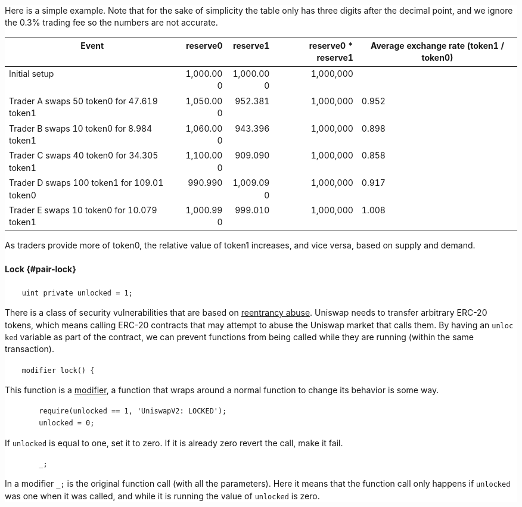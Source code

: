 Here is a simple example. Note that for the sake of simplicity the table only has three digits after the decimal point, and we ignore the
0.3% trading fee so the numbers are not accurate.

| Event                                       |  reserve0 |  reserve1 | reserve0 \* reserve1 | Average exchange rate (token1 / token0) |
| ------------------------------------------- | --------: | --------: | -------------------: | --------------------------------------- |
| Initial setup                               | 1,000.000 | 1,000.000 |            1,000,000 |                                         |
| Trader A swaps 50 token0 for 47.619 token1  | 1,050.000 |   952.381 |            1,000,000 | 0.952                                   |
| Trader B swaps 10 token0 for 8.984 token1   | 1,060.000 |   943.396 |            1,000,000 | 0.898                                   |
| Trader C swaps 40 token0 for 34.305 token1  | 1,100.000 |   909.090 |            1,000,000 | 0.858                                   |
| Trader D swaps 100 token1 for 109.01 token0 |   990.990 | 1,009.090 |            1,000,000 | 0.917                                   |
| Trader E swaps 10 token0 for 10.079 token1  | 1,000.990 |   999.010 |            1,000,000 | 1.008                                   |

As traders provide more of token0, the relative value of token1 increases, and vice versa, based on supply and demand.

#### Lock {#pair-lock}

```solidity
    uint private unlocked = 1;
```

There is a class of security vulnerabilities that are based on
[reentrancy abuse](https://medium.com/coinmonks/ethernaut-lvl-10-re-entrancy-walkthrough-how-to-abuse-execution-ordering-and-reproduce-the-dao-7ec88b912c14).
Uniswap needs to transfer arbitrary ERC-20 tokens, which means calling ERC-20 contracts that may attempt to abuse the Uniswap market that calls them.
By having an `unlocked` variable as part of the contract, we can prevent functions from being called while they are running (within the same
transaction).

```solidity
    modifier lock() {
```

This function is a [modifier](https://docs.soliditylang.org/en/v0.8.3/contracts.html#function-modifiers), a function that wraps around a
normal function to change its behavior is some way.

```solidity
        require(unlocked == 1, 'UniswapV2: LOCKED');
        unlocked = 0;
```

If `unlocked` is equal to one, set it to zero. If it is already zero revert the call, make it fail.

```solidity
        _;
```

In a modifier `_;` is the original function call (with all the parameters). Here it means that the function call only happens if
`unlocked` was one when it was called, and while it is running the value of `unlocked` is zero.
